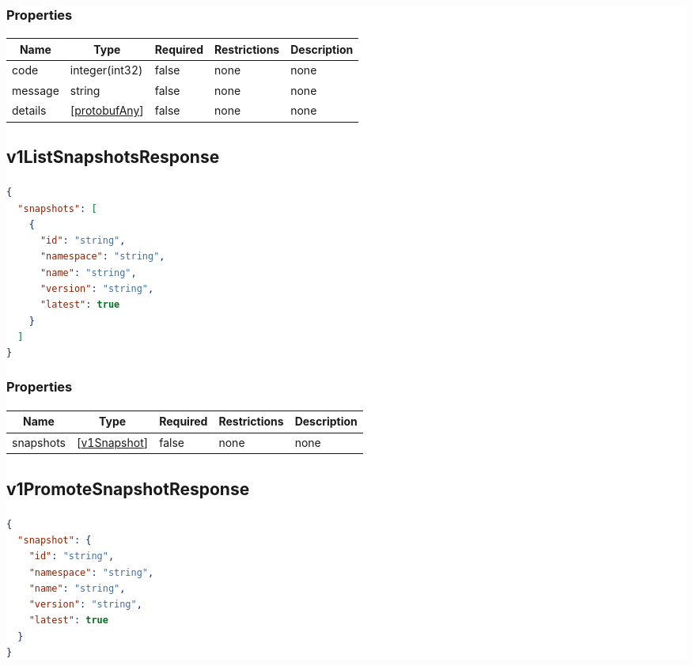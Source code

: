 ### Properties

|Name|Type|Required|Restrictions|Description|
|---|---|---|---|---|
|code|integer(int32)|false|none|none|
|message|string|false|none|none|
|details|[[protobufAny](#schemaprotobufany)]|false|none|none|

<h2 id="tocS_v1ListSnapshotsResponse">v1ListSnapshotsResponse</h2>

<a id="schemav1listsnapshotsresponse"></a>
<a id="schema_v1ListSnapshotsResponse"></a>
<a id="tocSv1listsnapshotsresponse"></a>
<a id="tocsv1listsnapshotsresponse"></a>

```json
{
  "snapshots": [
    {
      "id": "string",
      "namespace": "string",
      "name": "string",
      "version": "string",
      "latest": true
    }
  ]
}

```

### Properties

|Name|Type|Required|Restrictions|Description|
|---|---|---|---|---|
|snapshots|[[v1Snapshot](#schemav1snapshot)]|false|none|none|

<h2 id="tocS_v1PromoteSnapshotResponse">v1PromoteSnapshotResponse</h2>

<a id="schemav1promotesnapshotresponse"></a>
<a id="schema_v1PromoteSnapshotResponse"></a>
<a id="tocSv1promotesnapshotresponse"></a>
<a id="tocsv1promotesnapshotresponse"></a>

```json
{
  "snapshot": {
    "id": "string",
    "namespace": "string",
    "name": "string",
    "version": "string",
    "latest": true
  }
}

```

